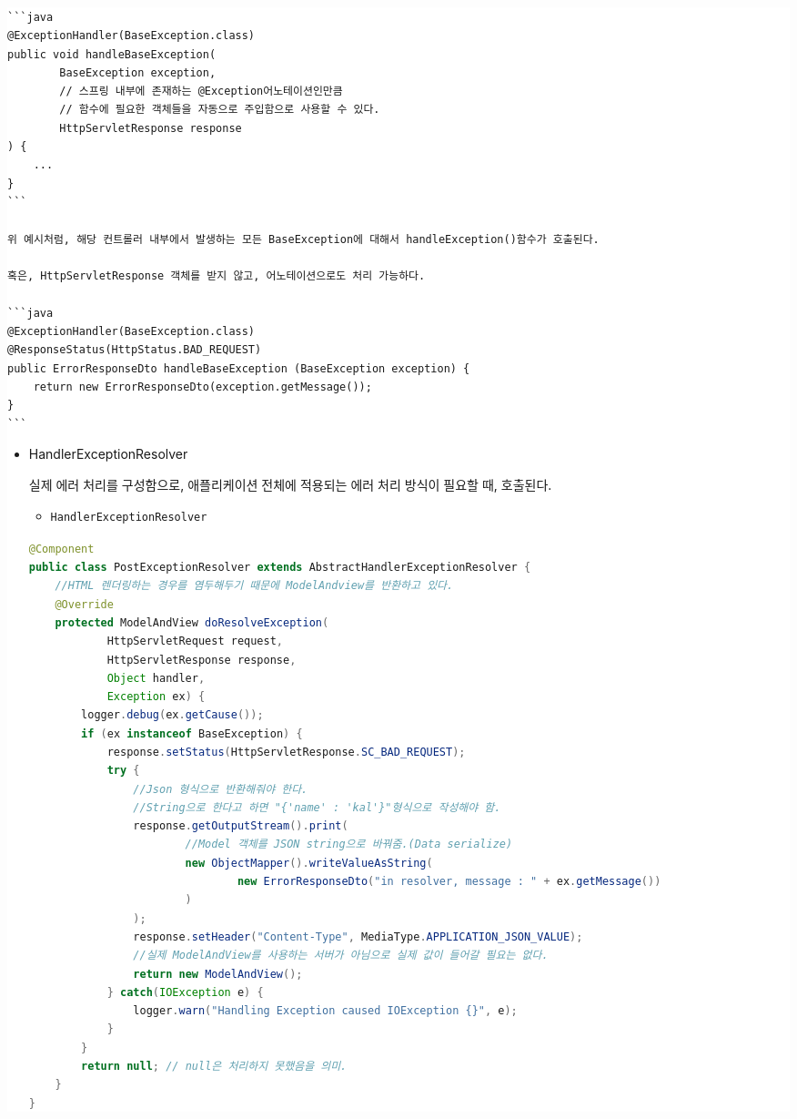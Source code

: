     ```java
    @ExceptionHandler(BaseException.class)
    public void handleBaseException(
            BaseException exception,
            // 스프링 내부에 존재하는 @Exception어노테이션인만큼
            // 함수에 필요한 객체들을 자동으로 주입함으로 사용할 수 있다.
            HttpServletResponse response
    ) {
    	...
    }
    ```
    
    위 예시처럼, 해당 컨트롤러 내부에서 발생하는 모든 BaseException에 대해서 handleException()함수가 호출된다.
    
    혹은, HttpServletResponse 객체를 받지 않고, 어노테이션으로도 처리 가능하다.
    
    ```java
    @ExceptionHandler(BaseException.class)
    @ResponseStatus(HttpStatus.BAD_REQUEST)
    public ErrorResponseDto handleBaseException (BaseException exception) {
        return new ErrorResponseDto(exception.getMessage());
    }
    ```
    
- HandlerExceptionResolver
    
    실제 에러 처리를 구성함으로, 애플리케이션 전체에 적용되는 에러 처리 방식이 필요할 때, 호출된다.
    
    - `HandlerExceptionResolver`
    
    ```java
    @Component
    public class PostExceptionResolver extends AbstractHandlerExceptionResolver {
        //HTML 렌더링하는 경우를 염두해두기 때문에 ModelAndview를 반환하고 있다.
        @Override
        protected ModelAndView doResolveException(
                HttpServletRequest request,
                HttpServletResponse response,
                Object handler,
                Exception ex) {
            logger.debug(ex.getCause());
            if (ex instanceof BaseException) {
                response.setStatus(HttpServletResponse.SC_BAD_REQUEST);
                try {
                    //Json 형식으로 반환해줘야 한다.
                    //String으로 한다고 하면 "{'name' : 'kal'}"형식으로 작성해야 함.
                    response.getOutputStream().print(
                            //Model 객체를 JSON string으로 바꿔줌.(Data serialize)
                            new ObjectMapper().writeValueAsString(
                                    new ErrorResponseDto("in resolver, message : " + ex.getMessage())
                            )
                    );
                    response.setHeader("Content-Type", MediaType.APPLICATION_JSON_VALUE);
                    //실제 ModelAndView를 사용하는 서버가 아님으로 실제 값이 들어갈 필요는 없다.
                    return new ModelAndView();
                } catch(IOException e) {
                    logger.warn("Handling Exception caused IOException {}", e);
                }
            }
            return null; // null은 처리하지 못했음을 의미.
        }
    }
    ```
    